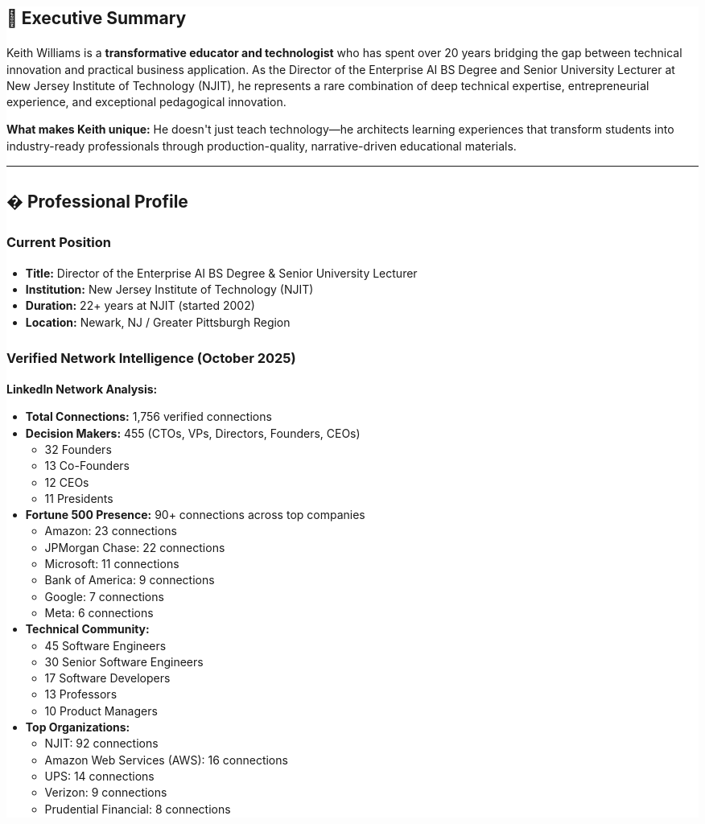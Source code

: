 
## 🎯 Executive Summary

Keith Williams is a **transformative educator and technologist** who has spent over 20 years bridging the gap between technical innovation and practical business application. As the Director of the Enterprise AI BS Degree and Senior University Lecturer at New Jersey Institute of Technology (NJIT), he represents a rare combination of deep technical expertise, entrepreneurial experience, and exceptional pedagogical innovation.

**What makes Keith unique:** He doesn't just teach technology—he architects learning experiences that transform students into industry-ready professionals through production-quality, narrative-driven educational materials.

---

## � Professional Profile

### Current Position
- **Title:** Director of the Enterprise AI BS Degree & Senior University Lecturer
- **Institution:** New Jersey Institute of Technology (NJIT)
- **Duration:** 22+ years at NJIT (started 2002)
- **Location:** Newark, NJ / Greater Pittsburgh Region

### Verified Network Intelligence (October 2025)

**LinkedIn Network Analysis:**
- **Total Connections:** 1,756 verified connections
- **Decision Makers:** 455 (CTOs, VPs, Directors, Founders, CEOs)
  - 32 Founders
  - 13 Co-Founders
  - 12 CEOs
  - 11 Presidents
- **Fortune 500 Presence:** 90+ connections across top companies
  - Amazon: 23 connections
  - JPMorgan Chase: 22 connections
  - Microsoft: 11 connections
  - Bank of America: 9 connections
  - Google: 7 connections
  - Meta: 6 connections
- **Technical Community:**
  - 45 Software Engineers
  - 30 Senior Software Engineers
  - 17 Software Developers
  - 13 Professors
  - 10 Product Managers
- **Top Organizations:**
  - NJIT: 92 connections
  - Amazon Web Services (AWS): 16 connections
  - UPS: 14 connections
  - Verizon: 9 connections
  - Prudential Financial: 8 connections
